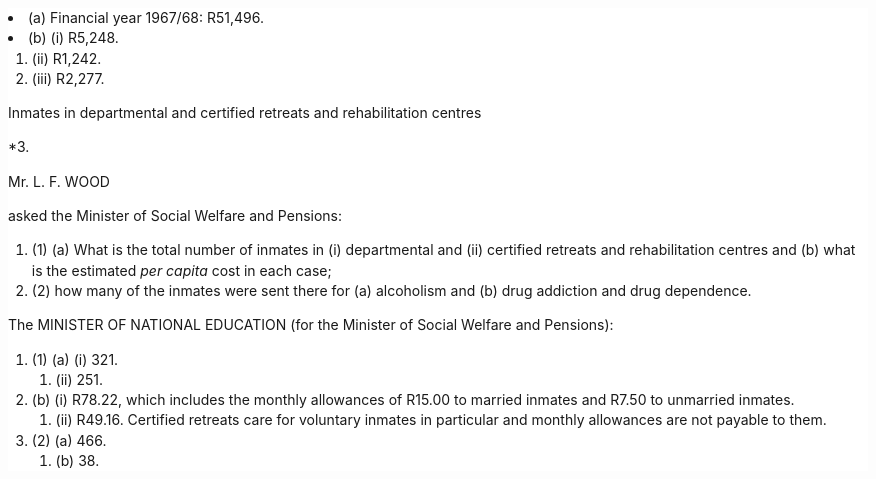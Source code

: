 <li>(a) Financial year 1967/68: R51,496.</li>

<li>(b) (i) R5,248.

<ol>

<li>(ii) R1,242.</li>

<li>(iii) R2,277.</li>

</ol></li></ol>

</answer>

</oralStatements>

<oralStatements>

<heading>Inmates in departmental and certified retreats and rehabilitation centres</heading>

<question by="#wood" to="#minister_of_social_welfare_and_pensions">

<num>*3.</num>

<from>Mr. L. F. WOOD</from>

<p>asked the Minister of Social Welfare and Pensions:</p>

<ol>

<li>(1) (a) What is the total number of inmates in (i) departmental and (ii) certified retreats and rehabilitation centres and (b) what is the estimated <i>per capita</i> cost in each case;</li>

<li>(2) how many of the inmates were sent there for (a) alcoholism and (b) drug addiction and drug dependence.</li>

</ol>

</question>

<answer by="#minister_of_national_education" to="#wood">

<from>The MINISTER OF NATIONAL EDUCATION (for the Minister of Social Welfare and Pensions):</from>

<ol>

<li>(1) (a) (i) 321.

<ol>

<li>(ii) 251.</li></ol></li>

<li>(b) (i) R78.22, which includes the monthly allowances of R15.00 to married inmates and R7.50 to unmarried inmates.

<ol>

<li>(ii) R49.16. Certified retreats care for voluntary inmates in particular and monthly allowances are not payable to them.</li></ol></li>

<li>(2) (a) 466.

<ol>

<li>(b) 38.</li>
